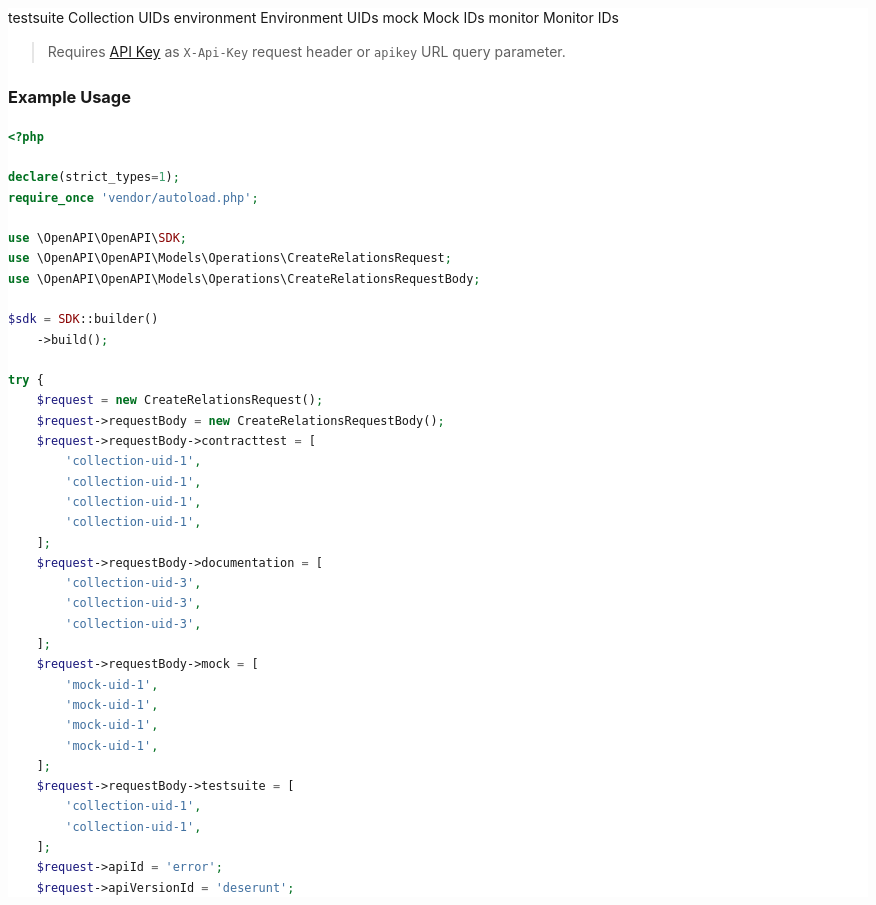   </tr>
  <tr>
    <td>testsuite</td>
    <td>Collection UIDs</td>
  </tr>
  <tr>
    <td>environment</td>
    <td>Environment UIDs</td>
  </tr>
  <tr>
    <td>mock</td>
    <td>Mock IDs</td>
  </tr>
  <tr>
    <td>monitor</td>
    <td>Monitor IDs</td>
  </tr>
</table>

> Requires <a href="#authentication">API Key</a> as `X-Api-Key` request header or `apikey` URL query parameter.

### Example Usage

```php
<?php

declare(strict_types=1);
require_once 'vendor/autoload.php';

use \OpenAPI\OpenAPI\SDK;
use \OpenAPI\OpenAPI\Models\Operations\CreateRelationsRequest;
use \OpenAPI\OpenAPI\Models\Operations\CreateRelationsRequestBody;

$sdk = SDK::builder()
    ->build();

try {
    $request = new CreateRelationsRequest();
    $request->requestBody = new CreateRelationsRequestBody();
    $request->requestBody->contracttest = [
        'collection-uid-1',
        'collection-uid-1',
        'collection-uid-1',
        'collection-uid-1',
    ];
    $request->requestBody->documentation = [
        'collection-uid-3',
        'collection-uid-3',
        'collection-uid-3',
    ];
    $request->requestBody->mock = [
        'mock-uid-1',
        'mock-uid-1',
        'mock-uid-1',
        'mock-uid-1',
    ];
    $request->requestBody->testsuite = [
        'collection-uid-1',
        'collection-uid-1',
    ];
    $request->apiId = 'error';
    $request->apiVersionId = 'deserunt';

```